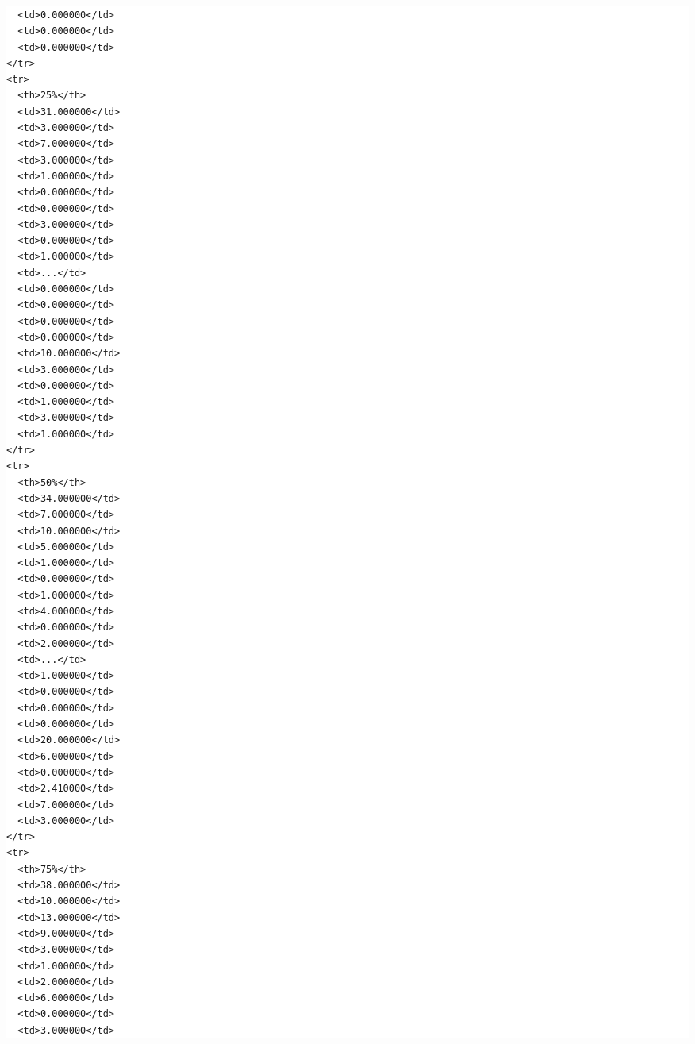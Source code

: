       <td>0.000000</td>
      <td>0.000000</td>
      <td>0.000000</td>
    </tr>
    <tr>
      <th>25%</th>
      <td>31.000000</td>
      <td>3.000000</td>
      <td>7.000000</td>
      <td>3.000000</td>
      <td>1.000000</td>
      <td>0.000000</td>
      <td>0.000000</td>
      <td>3.000000</td>
      <td>0.000000</td>
      <td>1.000000</td>
      <td>...</td>
      <td>0.000000</td>
      <td>0.000000</td>
      <td>0.000000</td>
      <td>0.000000</td>
      <td>10.000000</td>
      <td>3.000000</td>
      <td>0.000000</td>
      <td>1.000000</td>
      <td>3.000000</td>
      <td>1.000000</td>
    </tr>
    <tr>
      <th>50%</th>
      <td>34.000000</td>
      <td>7.000000</td>
      <td>10.000000</td>
      <td>5.000000</td>
      <td>1.000000</td>
      <td>0.000000</td>
      <td>1.000000</td>
      <td>4.000000</td>
      <td>0.000000</td>
      <td>2.000000</td>
      <td>...</td>
      <td>1.000000</td>
      <td>0.000000</td>
      <td>0.000000</td>
      <td>0.000000</td>
      <td>20.000000</td>
      <td>6.000000</td>
      <td>0.000000</td>
      <td>2.410000</td>
      <td>7.000000</td>
      <td>3.000000</td>
    </tr>
    <tr>
      <th>75%</th>
      <td>38.000000</td>
      <td>10.000000</td>
      <td>13.000000</td>
      <td>9.000000</td>
      <td>3.000000</td>
      <td>1.000000</td>
      <td>2.000000</td>
      <td>6.000000</td>
      <td>0.000000</td>
      <td>3.000000</td>